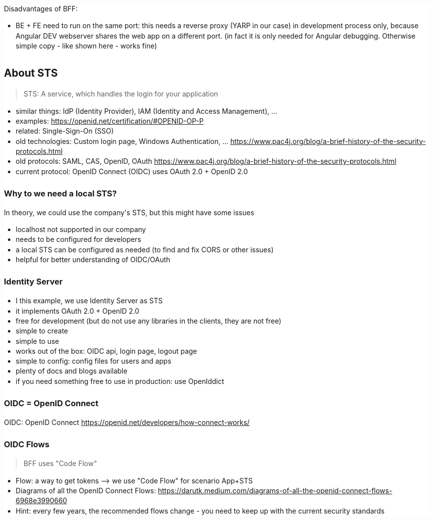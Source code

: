 Disadvantages of BFF:

- BE + FE need to run on the same port: this needs a reverse proxy (YARP in our case) in development process only, because Angular DEV webserver shares the web app on a different port. (in fact it is only needed for Angular debugging. Otherwise simple copy - like shown here - works fine)

## About STS

>STS: A service, which handles the login for your application

- similar things: IdP (Identity Provider), IAM (Identity and Access Management), ...
- examples: <https://openid.net/certification/#OPENID-OP-P>
- related: Single-Sign-On (SSO)
- old technologies: Custom login page, Windows Authentication, ... <https://www.pac4j.org/blog/a-brief-history-of-the-security-protocols.html>
- old protocols: SAML, CAS, OpenID, OAuth <https://www.pac4j.org/blog/a-brief-history-of-the-security-protocols.html>
- current protocol: OpenID Connect (OIDC) uses OAuth 2.0 + OpenID 2.0

### Why to we need a local STS?

In theory, we could use the company's STS, but this might have some issues

- localhost not supported in our company
- needs to be configured for developers
- a local STS can be configured as needed (to find and fix CORS or other issues)
- helpful for better understanding of OIDC/OAuth

### Identity Server

- I this example, we use Identity Server as STS
- it implements OAuth 2.0 + OpenID 2.0
- free for development (but do not use any libraries in the clients, they are not free)
- simple to create
- simple to use
- works out of the box: OIDC api, login page, logout page
- simple to config: config files for users and apps
- plenty of docs and blogs available
- if you need something free to use in production: use OpenIddict

### OIDC = OpenID Connect

OIDC: OpenID Connect <https://openid.net/developers/how-connect-works/>

### OIDC Flows

>BFF uses "Code Flow"

- Flow: a way to get tokens --> we use "Code Flow" for scenario App+STS
- Diagrams of all the OpenID Connect Flows: <https://darutk.medium.com/diagrams-of-all-the-openid-connect-flows-6968e3990660>
- Hint: every few years, the recommended flows change - you need to keep up with the current security standards

